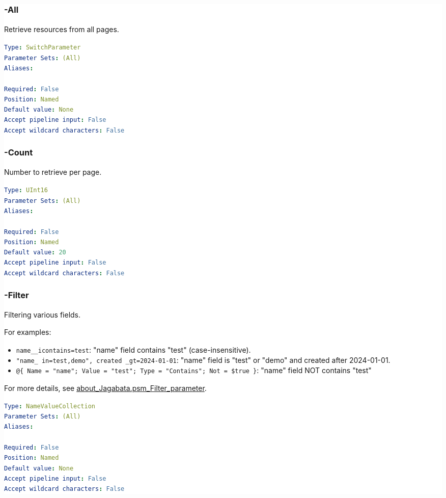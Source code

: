 ### -All
Retrieve resources from all pages.

```yaml
Type: SwitchParameter
Parameter Sets: (All)
Aliases:

Required: False
Position: Named
Default value: None
Accept pipeline input: False
Accept wildcard characters: False
```

### -Count
Number to retrieve per page.

```yaml
Type: UInt16
Parameter Sets: (All)
Aliases:

Required: False
Position: Named
Default value: 20
Accept pipeline input: False
Accept wildcard characters: False
```

### -Filter
Filtering various fields.

For examples:  
- `name__icontains=test`: "name" field contains "test" (case-insensitive).  
- `"name_ in=test,demo", created _gt=2024-01-01`: "name" field is "test" or "demo" and created after 2024-01-01.  
- `@{ Name = "name"; Value = "test"; Type = "Contains"; Not = $true }`: "name" field NOT contains "test"

For more details, see [about_Jagabata.psm_Filter_parameter](about_Jagabata.psm_Filter_parameter.md).

```yaml
Type: NameValueCollection
Parameter Sets: (All)
Aliases:

Required: False
Position: Named
Default value: None
Accept pipeline input: False
Accept wildcard characters: False
```
